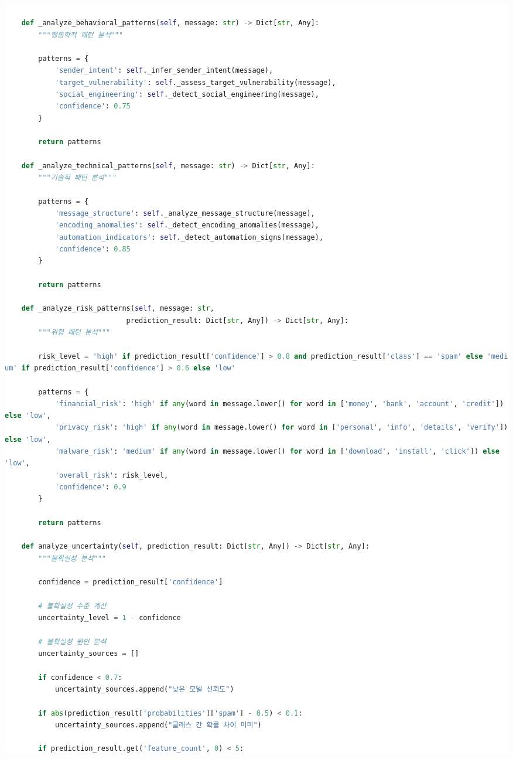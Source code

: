 ```python
    
    def _analyze_behavioral_patterns(self, message: str) -> Dict[str, Any]:
        """행동학적 패턴 분석"""
        
        patterns = {
            'sender_intent': self._infer_sender_intent(message),
            'target_vulnerability': self._assess_target_vulnerability(message),
            'social_engineering': self._detect_social_engineering(message),
            'confidence': 0.75
        }
        
        return patterns
    
    def _analyze_technical_patterns(self, message: str) -> Dict[str, Any]:
        """기술적 패턴 분석"""
        
        patterns = {
            'message_structure': self._analyze_message_structure(message),
            'encoding_anomalies': self._detect_encoding_anomalies(message),
            'automation_indicators': self._detect_automation_signs(message),
            'confidence': 0.85
        }
        
        return patterns
    
    def _analyze_risk_patterns(self, message: str, 
                             prediction_result: Dict[str, Any]) -> Dict[str, Any]:
        """위험 패턴 분석"""
        
        risk_level = 'high' if prediction_result['confidence'] > 0.8 and prediction_result['class'] == 'spam' else 'medium' if prediction_result['confidence'] > 0.6 else 'low'
        
        patterns = {
            'financial_risk': 'high' if any(word in message.lower() for word in ['money', 'bank', 'account', 'credit']) else 'low',
            'privacy_risk': 'high' if any(word in message.lower() for word in ['personal', 'info', 'details', 'verify']) else 'low',
            'malware_risk': 'medium' if any(word in message.lower() for word in ['download', 'install', 'click']) else 'low',
            'overall_risk': risk_level,
            'confidence': 0.9
        }
        
        return patterns
    
    def analyze_uncertainty(self, prediction_result: Dict[str, Any]) -> Dict[str, Any]:
        """불확실성 분석"""
        
        confidence = prediction_result['confidence']
        
        # 불확실성 수준 계산
        uncertainty_level = 1 - confidence
        
        # 불확실성 원인 분석
        uncertainty_sources = []
        
        if confidence < 0.7:
            uncertainty_sources.append("낮은 모델 신뢰도")
        
        if abs(prediction_result['probabilities']['spam'] - 0.5) < 0.1:
            uncertainty_sources.append("클래스 간 확률 차이 미미")
        
        if prediction_result.get('feature_count', 0) < 5:
```